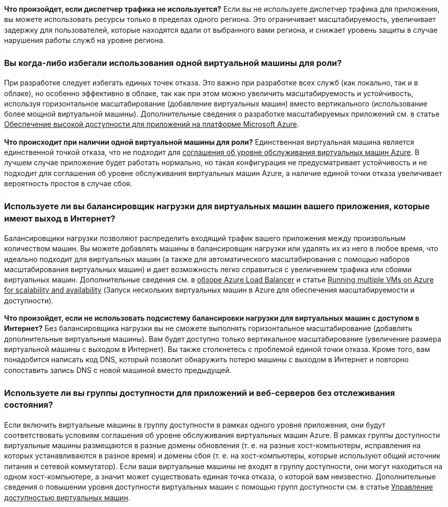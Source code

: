 **Что произойдет, если диспетчер трафика не используется?** Если вы не используете диспетчер трафика для приложения, вы можете использовать ресурсы только в пределах одного региона. Это ограничивает масштабируемость, увеличивает задержку для пользователей, которые находятся вдали от выбранного вами региона, и снижает уровень защиты в случае нарушения работы служб на уровне региона.

### <a name="have-you-avoided-using-a-single-virtual-machine-for-any-role"></a>Вы когда-либо избегали использования одной виртуальной машины для роли?
При разработке следует избегать единых точек отказа. Это важно при разработке всех служб (как локально, так и в облаке), но особенно эффективно в облаке, так как при этом можно увеличить масштабируемость и устойчивость, используя горизонтальное масштабирование (добавление виртуальных машин) вместо вертикального (использование более мощной виртуальной машины). Дополнительные сведения о разработке масштабируемых приложений см. в статье [Обеспечение высокой доступности для приложений на платформе Microsoft Azure](resiliency-high-availability-azure-applications.md).

**Что происходит при наличии одной виртуальной машины для роли?** Единственная виртуальная машина является единственной точкой отказа, что не подходит для [соглашения об уровне обслуживания виртуальных машин Azure](https://azure.microsoft.com/support/legal/sla/virtual-machines/v1_0/). В лучшем случае приложение будет работать нормально, но такая конфигурация не предусматривает устойчивость и не подходит для соглашения об уровне обслуживания виртуальных машин Azure, а наличие единой точки отказа увеличивает вероятность простоя в случае сбоя.

### <a name="are-you-using-a-load-balancer-in-front-of-your-applications-internet-facing-vms"></a>Используете ли вы балансировщик нагрузки для виртуальных машин вашего приложения, которые имеют выход в Интернет?
Балансировщики нагрузки позволяют распределить входящий трафик вашего приложения между произвольным количеством машин. Вы можете добавлять машины в балансировщик нагрузки или удалять их из него в любое время, что идеально подходит для виртуальных машин (а также для автоматического масштабирования с помощью наборов масштабирования виртуальных машин) и дает возможность легко справиться с увеличением трафика или сбоями виртуальных машин. Дополнительные сведения см. в [обзоре Azure Load Balancer](../load-balancer/load-balancer-overview.md) и статье [Running multiple VMs on Azure for scalability and availability](../guidance/guidance-compute-multi-vm.md) (Запуск нескольких виртуальных машин в Azure для обеспечения масштабируемости и доступности).

**Что произойдет, если не использовать подсистему балансировки нагрузки для виртуальных машин с доступом в Интернет?** Без балансировщика нагрузки вы не сможете выполнять горизонтальное масштабирование (добавлять дополнительные виртуальные машины). Вам будет доступно только вертикальное масштабирование (увеличение размера виртуальной машины с выходом в Интернет). Вы также столкнетесь с проблемой единой точки отказа. Кроме того, вам понадобится написать код DNS, который позволит обнаружить потерю машины с выходом в Интернет и повторно сопоставить запись DNS с новой машиной вместо предыдущей.

### <a name="are-you-using-availability-sets-for-your-stateless-application-and-web-servers"></a>Используете ли вы группы доступности для приложений и веб-серверов без отслеживания состояния?
Если включить виртуальные машины в группу доступности в рамках одного уровня приложения, они будут соответствовать условиям соглашения об уровне обслуживания виртуальных машин Azure. В рамках группы доступности виртуальные машины размещаются в разные домены обновления (т. е. на разные хост-компьютеры, исправления на которых устанавливаются в разное время) и домены сбоя (т. е. на хост-компьютеры, которые используют общий источник питания и сетевой коммутатор). Если ваши виртуальные машины не входят в группу доступности, они могут находиться на одном хост-компьютере, а значит может существовать единая точка отказа, о которой вам неизвестно. Дополнительные сведения о повышении уровня доступности виртуальных машин с помощью групп доступности см. в статье [Управление доступностью виртуальных машин](../virtual-machines/virtual-machines-windows-manage-availability.md?toc=%2fazure%2fvirtual-machines%2fwindows%2ftoc.json).
